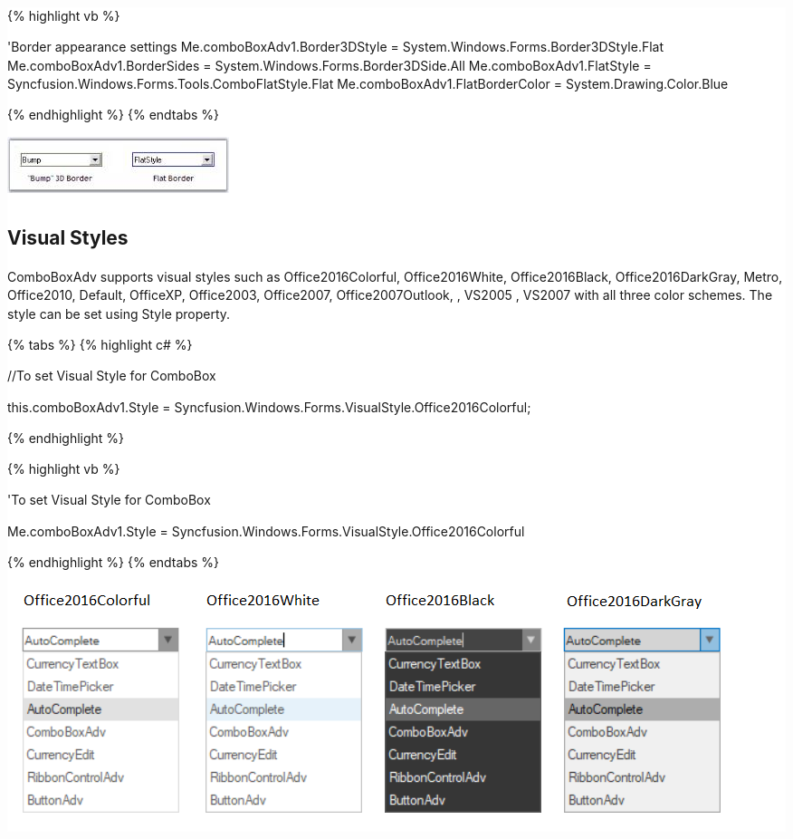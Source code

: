 {% highlight vb %}

'Border appearance settings
Me.comboBoxAdv1.Border3DStyle = System.Windows.Forms.Border3DStyle.Flat
Me.comboBoxAdv1.BorderSides = System.Windows.Forms.Border3DSide.All
Me.comboBoxAdv1.FlatStyle = Syncfusion.Windows.Forms.Tools.ComboFlatStyle.Flat
Me.comboBoxAdv1.FlatBorderColor = System.Drawing.Color.Blue

{% endhighlight %}
{% endtabs %}

![Appearance of ComboBox in Windowsforms](overview_images/windowsforms-combobox-appearance.jpeg) 



## Visual Styles

ComboBoxAdv supports visual styles such as Office2016Colorful, Office2016White, Office2016Black, Office2016DarkGray, Metro, Office2010, Default, OfficeXP, Office2003, Office2007, Office2007Outlook, , VS2005 , VS2007 with all three color schemes. The style can be set using Style property.

{% tabs %}
{% highlight c# %}

//To set Visual Style for ComboBox 

this.comboBoxAdv1.Style = Syncfusion.Windows.Forms.VisualStyle.Office2016Colorful;

{% endhighlight %}

{% highlight vb %}

'To set Visual Style for ComboBox 

Me.comboBoxAdv1.Style = Syncfusion.Windows.Forms.VisualStyle.Office2016Colorful

{% endhighlight %}
{% endtabs %}

![Visual styles in WindowsForms ComboBox](overview_images/windowsforms-combobox-visual-styles.png) 
